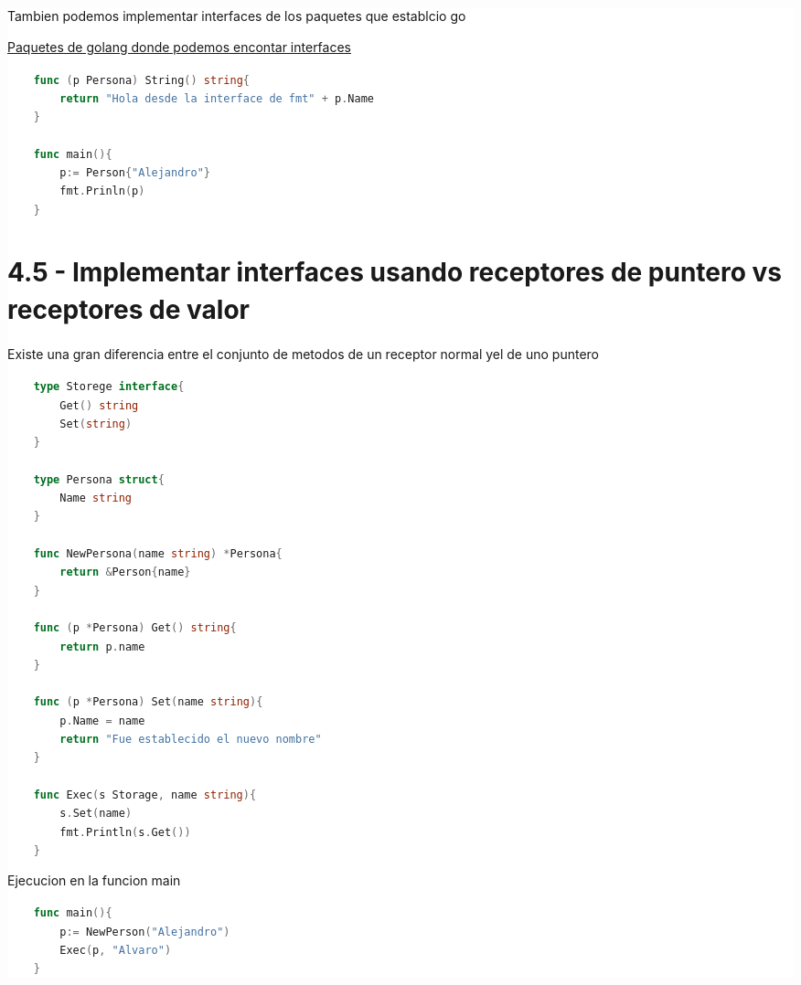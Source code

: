 Tambien podemos implementar interfaces de los paquetes que establcio go

[Paquetes de golang donde podemos encontar interfaces](https://golang.org/pkg)

```go
    func (p Persona) String() string{
        return "Hola desde la interface de fmt" + p.Name
    }

    func main(){
        p:= Person{"Alejandro"}
        fmt.Prinln(p)
    }
```

# 4.5 - Implementar interfaces usando receptores de puntero vs receptores de valor

Existe una gran diferencia entre el conjunto de metodos de un receptor normal yel de uno puntero

```go
    type Storege interface{
        Get() string
        Set(string)
    }

    type Persona struct{
        Name string
    }

    func NewPersona(name string) *Persona{
        return &Person{name}
    }

    func (p *Persona) Get() string{
        return p.name
    }

    func (p *Persona) Set(name string){
        p.Name = name
        return "Fue establecido el nuevo nombre"
    }

    func Exec(s Storage, name string){
        s.Set(name)
        fmt.Println(s.Get())
    }
```
Ejecucion en la funcion main
```go
    func main(){
        p:= NewPerson("Alejandro")
        Exec(p, "Alvaro")
    }
```
